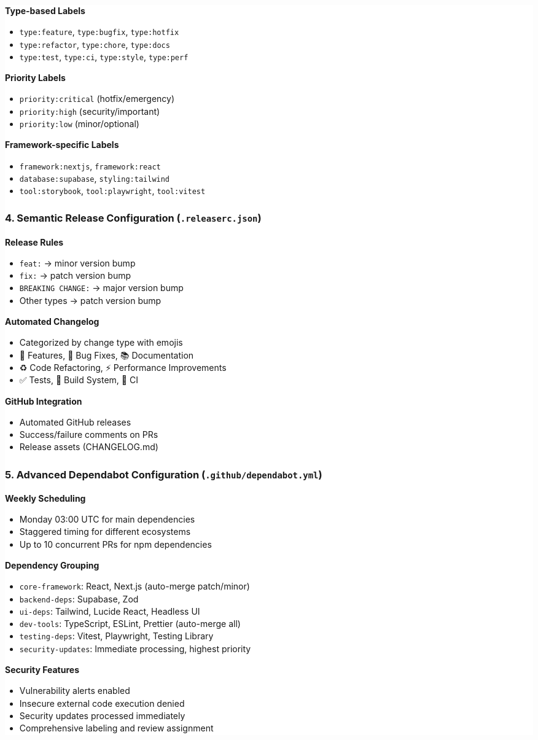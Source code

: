 **Type-based Labels**
- `type:feature`, `type:bugfix`, `type:hotfix`
- `type:refactor`, `type:chore`, `type:docs`
- `type:test`, `type:ci`, `type:style`, `type:perf`

**Priority Labels**
- `priority:critical` (hotfix/emergency)
- `priority:high` (security/important)
- `priority:low` (minor/optional)

**Framework-specific Labels**
- `framework:nextjs`, `framework:react`
- `database:supabase`, `styling:tailwind`
- `tool:storybook`, `tool:playwright`, `tool:vitest`

### 4. Semantic Release Configuration (`.releaserc.json`)

**Release Rules**
- `feat:` → minor version bump
- `fix:` → patch version bump
- `BREAKING CHANGE:` → major version bump
- Other types → patch version bump

**Automated Changelog**
- Categorized by change type with emojis
- 🚀 Features, 🐛 Bug Fixes, 📚 Documentation
- ♻️ Code Refactoring, ⚡ Performance Improvements
- ✅ Tests, 👷 Build System, 🔧 CI

**GitHub Integration**
- Automated GitHub releases
- Success/failure comments on PRs
- Release assets (CHANGELOG.md)

### 5. Advanced Dependabot Configuration (`.github/dependabot.yml`)

**Weekly Scheduling**
- Monday 03:00 UTC for main dependencies
- Staggered timing for different ecosystems
- Up to 10 concurrent PRs for npm dependencies

**Dependency Grouping**
- `core-framework`: React, Next.js (auto-merge patch/minor)
- `backend-deps`: Supabase, Zod
- `ui-deps`: Tailwind, Lucide React, Headless UI
- `dev-tools`: TypeScript, ESLint, Prettier (auto-merge all)
- `testing-deps`: Vitest, Playwright, Testing Library
- `security-updates`: Immediate processing, highest priority

**Security Features**
- Vulnerability alerts enabled
- Insecure external code execution denied
- Security updates processed immediately
- Comprehensive labeling and review assignment
